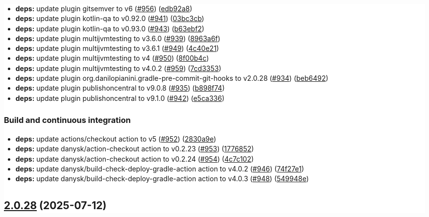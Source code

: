* **deps:** update plugin gitsemver to v6 ([#956](https://github.com/DanySK/gradle-pre-commit-git-hooks/issues/956)) ([edb92a8](https://github.com/DanySK/gradle-pre-commit-git-hooks/commit/edb92a89d7c3a70c81254fc15ecef4a310c6315a))
* **deps:** update plugin kotlin-qa to v0.92.0 ([#941](https://github.com/DanySK/gradle-pre-commit-git-hooks/issues/941)) ([03bc3cb](https://github.com/DanySK/gradle-pre-commit-git-hooks/commit/03bc3cbef3b0db7e7debd0946f923aae35fd4c4a))
* **deps:** update plugin kotlin-qa to v0.93.0 ([#943](https://github.com/DanySK/gradle-pre-commit-git-hooks/issues/943)) ([b63ebf2](https://github.com/DanySK/gradle-pre-commit-git-hooks/commit/b63ebf21b779c88a2aa95bb62c274f36ccf64689))
* **deps:** update plugin multijvmtesting to v3.6.0 ([#939](https://github.com/DanySK/gradle-pre-commit-git-hooks/issues/939)) ([8963a6f](https://github.com/DanySK/gradle-pre-commit-git-hooks/commit/8963a6f5be0213517f19f990bdd5f547516d479a))
* **deps:** update plugin multijvmtesting to v3.6.1 ([#949](https://github.com/DanySK/gradle-pre-commit-git-hooks/issues/949)) ([4c40e21](https://github.com/DanySK/gradle-pre-commit-git-hooks/commit/4c40e21320cdde0898cf3051bf98474fc18cad22))
* **deps:** update plugin multijvmtesting to v4 ([#950](https://github.com/DanySK/gradle-pre-commit-git-hooks/issues/950)) ([8f00b4c](https://github.com/DanySK/gradle-pre-commit-git-hooks/commit/8f00b4c7399f8aad900ce1a15f035250d247dceb))
* **deps:** update plugin multijvmtesting to v4.0.2 ([#959](https://github.com/DanySK/gradle-pre-commit-git-hooks/issues/959)) ([7cd3353](https://github.com/DanySK/gradle-pre-commit-git-hooks/commit/7cd33537a96aa65eb735aeb65b41bace5f87a476))
* **deps:** update plugin org.danilopianini.gradle-pre-commit-git-hooks to v2.0.28 ([#934](https://github.com/DanySK/gradle-pre-commit-git-hooks/issues/934)) ([beb6492](https://github.com/DanySK/gradle-pre-commit-git-hooks/commit/beb6492ac820d1ae8edfaf73deacebdde2e3c3c9))
* **deps:** update plugin publishoncentral to v9.0.8 ([#935](https://github.com/DanySK/gradle-pre-commit-git-hooks/issues/935)) ([b898f74](https://github.com/DanySK/gradle-pre-commit-git-hooks/commit/b898f74724e9df55e3405bdf4d0ee97a4250920a))
* **deps:** update plugin publishoncentral to v9.1.0 ([#942](https://github.com/DanySK/gradle-pre-commit-git-hooks/issues/942)) ([e5ca336](https://github.com/DanySK/gradle-pre-commit-git-hooks/commit/e5ca3360948cf13e956443041f3af84fb6fd17d0))

### Build and continuous integration

* **deps:** update actions/checkout action to v5 ([#952](https://github.com/DanySK/gradle-pre-commit-git-hooks/issues/952)) ([2830a9e](https://github.com/DanySK/gradle-pre-commit-git-hooks/commit/2830a9e155d907f15265aae3dd418ce6e36ba660))
* **deps:** update danysk/action-checkout action to v0.2.23 ([#953](https://github.com/DanySK/gradle-pre-commit-git-hooks/issues/953)) ([1776852](https://github.com/DanySK/gradle-pre-commit-git-hooks/commit/17768522ba3a69834330fa98f37d9565a87727a9))
* **deps:** update danysk/action-checkout action to v0.2.24 ([#954](https://github.com/DanySK/gradle-pre-commit-git-hooks/issues/954)) ([4c7c102](https://github.com/DanySK/gradle-pre-commit-git-hooks/commit/4c7c102ee3335dcb3c5635f118a0834fc85eac5a))
* **deps:** update danysk/build-check-deploy-gradle-action action to v4.0.2 ([#946](https://github.com/DanySK/gradle-pre-commit-git-hooks/issues/946)) ([74f27e1](https://github.com/DanySK/gradle-pre-commit-git-hooks/commit/74f27e1e26b039aca380c93e3d1c8439aebccd09))
* **deps:** update danysk/build-check-deploy-gradle-action action to v4.0.3 ([#948](https://github.com/DanySK/gradle-pre-commit-git-hooks/issues/948)) ([549948e](https://github.com/DanySK/gradle-pre-commit-git-hooks/commit/549948ee3b5599d09c0333de890746d6be550de6))

## [2.0.28](https://github.com/DanySK/gradle-pre-commit-git-hooks/compare/2.0.27...2.0.28) (2025-07-12)
